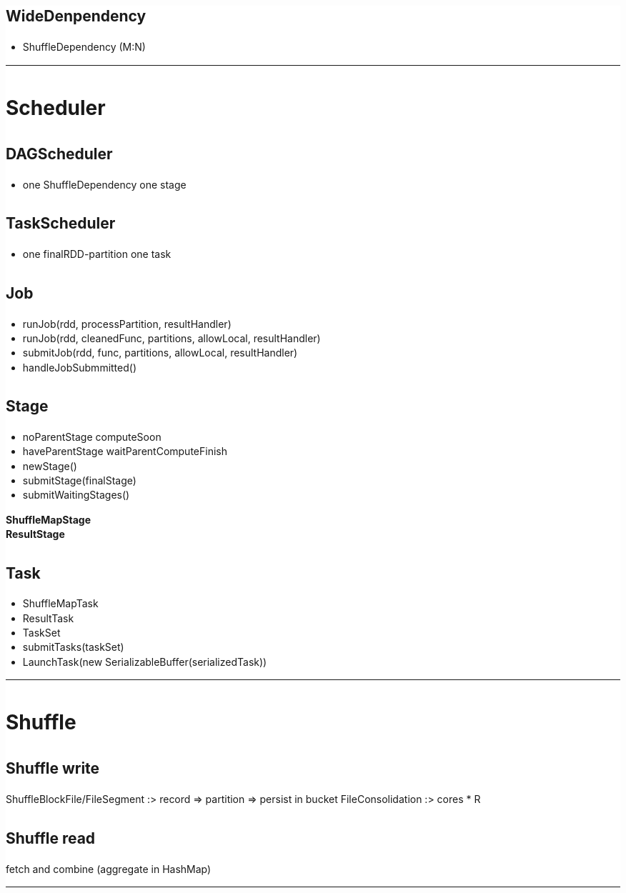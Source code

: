 ## WideDenpendency  
* ShuffleDependency (M:N)  


---

# Scheduler
## DAGScheduler
* one ShuffleDependency one stage  

## TaskScheduler
* one finalRDD-partition one task  

## Job  
* runJob(rdd,	processPartition,	resultHandler)  
* runJob(rdd,	cleanedFunc,	partitions,	allowLocal,	resultHandler)  
* submitJob(rdd,	func,	partitions,	allowLocal,	resultHandler)  
* handleJobSubmmitted()  

## Stage
* noParentStage computeSoon  
* haveParentStage waitParentComputeFinish  
* newStage()  
* submitStage(finalStage)  
* submitWaitingStages()  

**ShuffleMapStage**  
**ResultStage**  

## Task  
* ShuffleMapTask  
* ResultTask  
* TaskSet
* submitTasks(taskSet)
* LaunchTask(new	SerializableBuffer(serializedTask))

---

# Shuffle  
## Shuffle	write  
ShuffleBlockFile/FileSegment :> record => partition => persist in bucket
FileConsolidation	:> cores *	R  

## Shuffle	read  
fetch and combine (aggregate in HashMap)

---